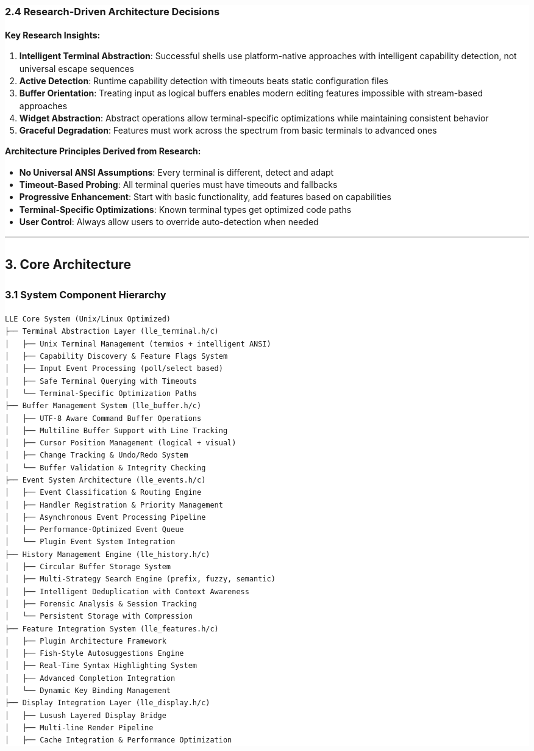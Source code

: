 ### 2.4 Research-Driven Architecture Decisions

**Key Research Insights:**

1. **Intelligent Terminal Abstraction**: Successful shells use platform-native approaches with intelligent capability detection, not universal escape sequences
2. **Active Detection**: Runtime capability detection with timeouts beats static configuration files
3. **Buffer Orientation**: Treating input as logical buffers enables modern editing features impossible with stream-based approaches
4. **Widget Abstraction**: Abstract operations allow terminal-specific optimizations while maintaining consistent behavior
5. **Graceful Degradation**: Features must work across the spectrum from basic terminals to advanced ones

**Architecture Principles Derived from Research:**

- **No Universal ANSI Assumptions**: Every terminal is different, detect and adapt
- **Timeout-Based Probing**: All terminal queries must have timeouts and fallbacks
- **Progressive Enhancement**: Start with basic functionality, add features based on capabilities
- **Terminal-Specific Optimizations**: Known terminal types get optimized code paths
- **User Control**: Always allow users to override auto-detection when needed

---

## 3. Core Architecture

### 3.1 System Component Hierarchy

```
LLE Core System (Unix/Linux Optimized)
├── Terminal Abstraction Layer (lle_terminal.h/c)
│   ├── Unix Terminal Management (termios + intelligent ANSI)
│   ├── Capability Discovery & Feature Flags System
│   ├── Input Event Processing (poll/select based)
│   ├── Safe Terminal Querying with Timeouts
│   └── Terminal-Specific Optimization Paths
├── Buffer Management System (lle_buffer.h/c)
│   ├── UTF-8 Aware Command Buffer Operations
│   ├── Multiline Buffer Support with Line Tracking
│   ├── Cursor Position Management (logical + visual)
│   ├── Change Tracking & Undo/Redo System
│   └── Buffer Validation & Integrity Checking
├── Event System Architecture (lle_events.h/c)
│   ├── Event Classification & Routing Engine
│   ├── Handler Registration & Priority Management
│   ├── Asynchronous Event Processing Pipeline
│   ├── Performance-Optimized Event Queue
│   └── Plugin Event System Integration
├── History Management Engine (lle_history.h/c)
│   ├── Circular Buffer Storage System
│   ├── Multi-Strategy Search Engine (prefix, fuzzy, semantic)
│   ├── Intelligent Deduplication with Context Awareness
│   ├── Forensic Analysis & Session Tracking
│   └── Persistent Storage with Compression
├── Feature Integration System (lle_features.h/c)
│   ├── Plugin Architecture Framework
│   ├── Fish-Style Autosuggestions Engine
│   ├── Real-Time Syntax Highlighting System
│   ├── Advanced Completion Integration
│   └── Dynamic Key Binding Management
├── Display Integration Layer (lle_display.h/c)
│   ├── Lusush Layered Display Bridge
│   ├── Multi-line Render Pipeline
│   ├── Cache Integration & Performance Optimization
```